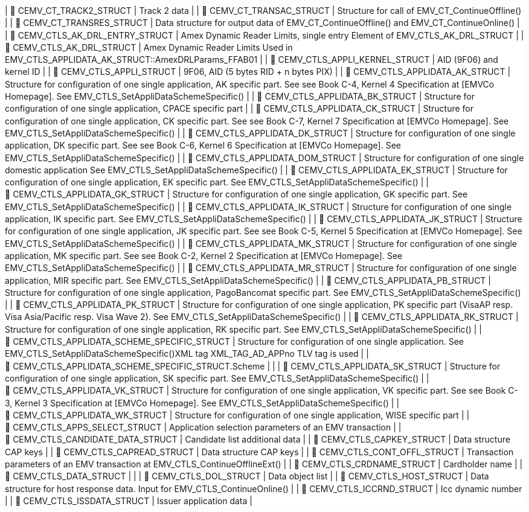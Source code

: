 | 📄 CEMV_CT_TRACK2_STRUCT | Track 2 data |
| 📄 CEMV_CT_TRANSAC_STRUCT | Structure for call of EMV_CT_ContinueOffline() |
| 📄 CEMV_CT_TRANSRES_STRUCT | Data structure for output data of EMV_CT_ContinueOffline() and EMV_CT_ContinueOnline() |
| 📄 CEMV_CTLS_AK_DRL_ENTRY_STRUCT | Amex Dynamic Reader Limits, single entry Element of EMV_CTLS_AK_DRL_STRUCT |
| 📄 CEMV_CTLS_AK_DRL_STRUCT | Amex Dynamic Reader Limits Used in EMV_CTLS_APPLIDATA_AK_STRUCT::AmexDRLParams_FFAB01 |
| 📄 CEMV_CTLS_APPLI_KERNEL_STRUCT | AID (9F06) and kernel ID |
| 📄 CEMV_CTLS_APPLI_STRUCT | 9F06, AID (5 bytes RID + n bytes PIX) |
| 📄 CEMV_CTLS_APPLIDATA_AK_STRUCT | Structure for configuration of one single application, AK specific part. See see Book C-4, Kernel 4 Specification at \[EMVCo Homepage\]. See EMV_CTLS_SetAppliDataSchemeSpecific() |
| 📄 CEMV_CTLS_APPLIDATA_BK_STRUCT | Structure for configuration of one single application, CPACE specific part |
| 📄 CEMV_CTLS_APPLIDATA_CK_STRUCT | Structure for configuration of one single application, CK specific part. See see Book C-7, Kernel 7 Specification at \[EMVCo Homepage\]. See EMV_CTLS_SetAppliDataSchemeSpecific() |
| 📄 CEMV_CTLS_APPLIDATA_DK_STRUCT | Structure for configuration of one single application, DK specific part. See see Book C-6, Kernel 6 Specification at \[EMVCo Homepage\]. See EMV_CTLS_SetAppliDataSchemeSpecific() |
| 📄 CEMV_CTLS_APPLIDATA_DOM_STRUCT | Structure for configuration of one single domestic application See EMV_CTLS_SetAppliDataSchemeSpecific() |
| 📄 CEMV_CTLS_APPLIDATA_EK_STRUCT | Structure for configuration of one single application, EK specific part. See EMV_CTLS_SetAppliDataSchemeSpecific() |
| 📄 CEMV_CTLS_APPLIDATA_GK_STRUCT | Structure for configuration of one single application, GK specific part. See EMV_CTLS_SetAppliDataSchemeSpecific() |
| 📄 CEMV_CTLS_APPLIDATA_IK_STRUCT | Structure for configuration of one single application, IK specific part. See EMV_CTLS_SetAppliDataSchemeSpecific() |
| 📄 CEMV_CTLS_APPLIDATA_JK_STRUCT | Structure for configuration of one single application, JK specific part. See see Book C-5, Kernel 5 Specification at \[EMVCo Homepage\]. See EMV_CTLS_SetAppliDataSchemeSpecific() |
| 📄 CEMV_CTLS_APPLIDATA_MK_STRUCT | Structure for configuration of one single application, MK specific part. See see Book C-2, Kernel 2 Specification at \[EMVCo Homepage\]. See EMV_CTLS_SetAppliDataSchemeSpecific() |
| 📄 CEMV_CTLS_APPLIDATA_MR_STRUCT | Structure for configuration of one single application, MIR specific part. See EMV_CTLS_SetAppliDataSchemeSpecific() |
| 📄 CEMV_CTLS_APPLIDATA_PB_STRUCT | Structure for configuration of one single application, PagoBancomat specific part. See EMV_CTLS_SetAppliDataSchemeSpecific() |
| 📄 CEMV_CTLS_APPLIDATA_PK_STRUCT | Structure for configuration of one single application, PK specific part (VisaAP resp. Visa Asia/Pacific resp. Visa Wave 2). See EMV_CTLS_SetAppliDataSchemeSpecific() |
| 📄 CEMV_CTLS_APPLIDATA_RK_STRUCT | Structure for configuration of one single application, RK specific part. See EMV_CTLS_SetAppliDataSchemeSpecific() |
| 📄 CEMV_CTLS_APPLIDATA_SCHEME_SPECIFIC_STRUCT | Structure for configuration of one single application. See EMV_CTLS_SetAppliDataSchemeSpecific()XML tag XML_TAG_AD_APPno TLV tag is used |
| 📄 CEMV_CTLS_APPLIDATA_SCHEME_SPECIFIC_STRUCT.Scheme |  |
| 📄 CEMV_CTLS_APPLIDATA_SK_STRUCT | Structure for configuration of one single application, SK specific part. See EMV_CTLS_SetAppliDataSchemeSpecific() |
| 📄 CEMV_CTLS_APPLIDATA_VK_STRUCT | Structure for configuration of one single application, VK specific part. See see Book C-3, Kernel 3 Specification at \[EMVCo Homepage\]. See EMV_CTLS_SetAppliDataSchemeSpecific() |
| 📄 CEMV_CTLS_APPLIDATA_WK_STRUCT | Structure for configuration of one single application, WISE specific part |
| 📄 CEMV_CTLS_APPS_SELECT_STRUCT | Application selection parameters of an EMV transaction |
| 📄 CEMV_CTLS_CANDIDATE_DATA_STRUCT | Candidate list additional data |
| 📄 CEMV_CTLS_CAPKEY_STRUCT | Data structure CAP keys |
| 📄 CEMV_CTLS_CAPREAD_STRUCT | Data structure CAP keys |
| 📄 CEMV_CTLS_CONT_OFFL_STRUCT | Transaction parameters of an EMV transaction at EMV_CTLS_ContinueOfflineExt() |
| 📄 CEMV_CTLS_CRDNAME_STRUCT | Cardholder name |
| 📄 CEMV_CTLS_DATA_STRUCT |  |
| 📄 CEMV_CTLS_DOL_STRUCT | Data object list |
| 📄 CEMV_CTLS_HOST_STRUCT | Data structure for host response data. Input for EMV_CTLS_ContinueOnline() |
| 📄 CEMV_CTLS_ICCRND_STRUCT | Icc dynamic number |
| 📄 CEMV_CTLS_ISSDATA_STRUCT | Issuer application data |